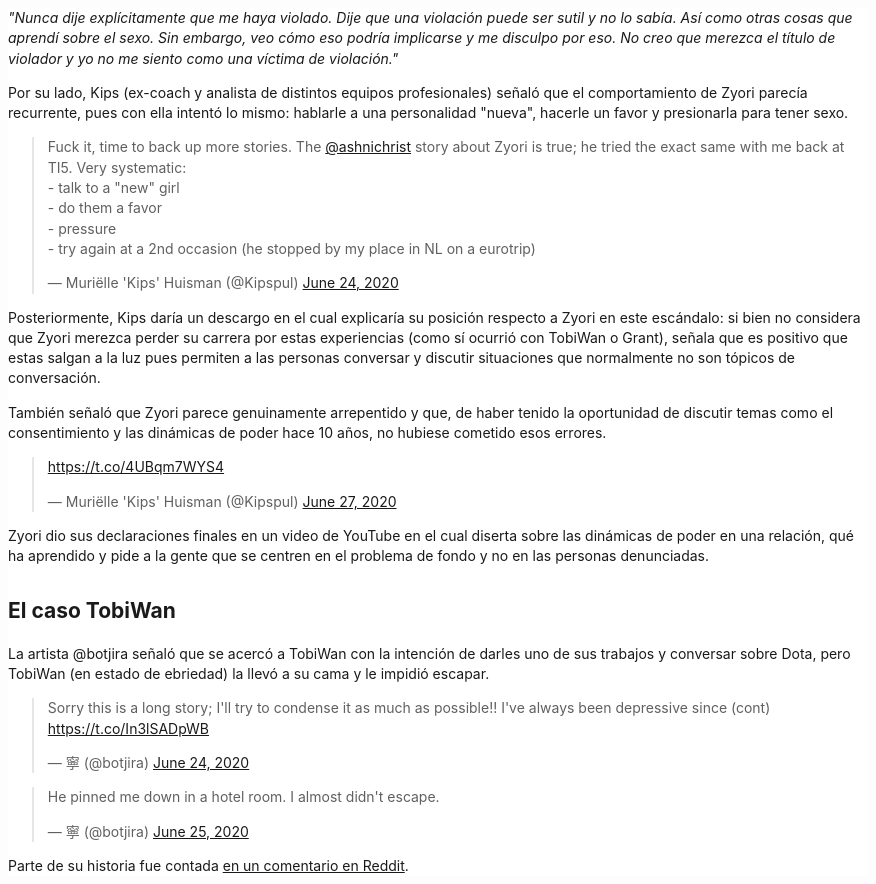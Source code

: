 *"Nunca dije explícitamente que me haya violado. Dije que una violación puede ser sutil y no lo sabía. Así como otras cosas que aprendí sobre el sexo. Sin embargo, veo cómo eso podría implicarse y me disculpo por eso. No creo que merezca el título de violador y yo no me siento como una víctima de violación."*

Por su lado, Kips (ex-coach y analista de distintos equipos profesionales) señaló que el comportamiento de Zyori parecía recurrente, pues con ella intentó lo mismo: hablarle a una personalidad "nueva", hacerle un favor y presionarla para tener sexo.

<blockquote class="twitter-tweet"><p lang="en" dir="ltr">Fuck it, time to back up more stories. The <a href="https://twitter.com/ashnichrist?ref_src=twsrc%5Etfw">@ashnichrist</a> story about Zyori is true; he tried the exact same with me back at TI5. Very systematic: <br>- talk to a &quot;new&quot; girl<br>- do them a favor<br>- pressure<br>- try again at a 2nd occasion (he stopped by my place in NL on a eurotrip)</p>&mdash; Muriëlle &#39;Kips&#39; Huisman (@Kipspul) <a href="https://twitter.com/Kipspul/status/1275779337489461248?ref_src=twsrc%5Etfw">June 24, 2020</a></blockquote> <script async src="https://platform.twitter.com/widgets.js" charset="utf-8"></script>

Posteriormente, Kips daría un descargo en el cual explicaría su posición respecto a Zyori en este escándalo: si bien no considera que Zyori merezca perder su carrera por estas experiencias (como sí ocurrió con TobiWan o Grant), señala que es positivo que estas salgan a la luz pues permiten a las personas conversar y discutir situaciones que normalmente no son tópicos de conversación.

También señaló que Zyori parece genuinamente arrepentido y que, de haber tenido la oportunidad de discutir temas como el consentimiento y las dinámicas de poder hace 10 años, no hubiese cometido esos errores.

<blockquote class="twitter-tweet"><p lang="und" dir="ltr"><a href="https://t.co/4UBqm7WYS4">https://t.co/4UBqm7WYS4</a></p>&mdash; Muriëlle &#39;Kips&#39; Huisman (@Kipspul) <a href="https://twitter.com/Kipspul/status/1276964823595724806?ref_src=twsrc%5Etfw">June 27, 2020</a></blockquote> <script async src="https://platform.twitter.com/widgets.js" charset="utf-8"></script>

Zyori dio sus declaraciones finales en un video de YouTube en el cual diserta sobre las dinámicas de poder en una relación, qué ha aprendido y pide a la gente que se centren en el problema de fondo y no en las personas denunciadas.

<iframe width="560" height="315" src="https://www.youtube.com/embed/Qo1vF1xrXYs" frameborder="0" allow="accelerometer; autoplay; encrypted-media; gyroscope; picture-in-picture" allowfullscreen></iframe>

## El caso TobiWan
La artista @botjira señaló que se acercó a TobiWan con la intención de darles uno de sus trabajos y conversar sobre Dota, pero TobiWan (en estado de ebriedad) la llevó a su cama y le impidió escapar.

<blockquote class="twitter-tweet"><p lang="en" dir="ltr">Sorry this is a long story; I&#39;ll try to condense it as much as possible!! I&#39;ve always been depressive since (cont) <a href="https://t.co/In3lSADpWB">https://t.co/In3lSADpWB</a></p>&mdash; 寧 (@botjira) <a href="https://twitter.com/botjira/status/1275594165599047680?ref_src=twsrc%5Etfw">June 24, 2020</a></blockquote> <script async src="https://platform.twitter.com/widgets.js" charset="utf-8"></script>

<blockquote class="twitter-tweet"><p lang="en" dir="ltr">He pinned me down in a hotel room. I almost didn&#39;t escape.</p>&mdash; 寧 (@botjira) <a href="https://twitter.com/botjira/status/1276160088420597760?ref_src=twsrc%5Etfw">June 25, 2020</a></blockquote> <script async src="https://platform.twitter.com/widgets.js" charset="utf-8"></script>

Parte de su historia fue contada [en un comentario en Reddit](https://www.reddit.com/r/DotA2/comments/hfn5gq/tobi_pinned_me_down_in_a_hotel_room_i_almost/fvyo7oh/).
